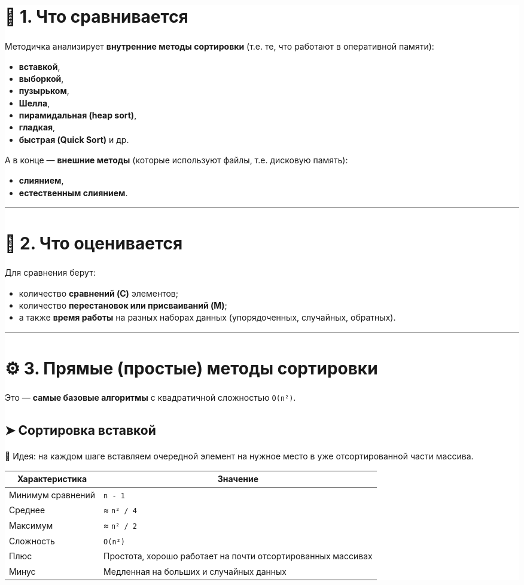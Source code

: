 # 🔹 1. Что сравнивается

Методичка анализирует **внутренние методы сортировки** (т.е. те, что работают в оперативной памяти):

* **вставкой**,
* **выборкой**,
* **пузырьком**,
* **Шелла**,
* **пирамидальная (heap sort)**,
* **гладкая**,
* **быстрая (Quick Sort)** и др.

А в конце — **внешние методы** (которые используют файлы, т.е. дисковую память):

* **слиянием**,
* **естественным слиянием**.

---

# 🔸 2. Что оценивается

Для сравнения берут:

* количество **сравнений (C)** элементов;
* количество **перестановок или присваиваний (M)**;
* а также **время работы** на разных наборах данных (упорядоченных, случайных, обратных).

---

# ⚙️ 3. Прямые (простые) методы сортировки

Это — **самые базовые алгоритмы** с квадратичной сложностью `O(n²)`.

## ➤ Сортировка вставкой

📍 Идея: на каждом шаге вставляем очередной элемент на нужное место в уже отсортированной части массива.

| Характеристика    | Значение                                                    |
| ----------------- | ----------------------------------------------------------- |
| Минимум сравнений | `n - 1`                                                     |
| Среднее           | ≈ `n² / 4`                                                  |
| Максимум          | ≈ `n² / 2`                                                  |
| Сложность         | `O(n²)`                                                     |
| Плюс              | Простота, хорошо работает на почти отсортированных массивах |
| Минус             | Медленная на больших и случайных данных                     |
